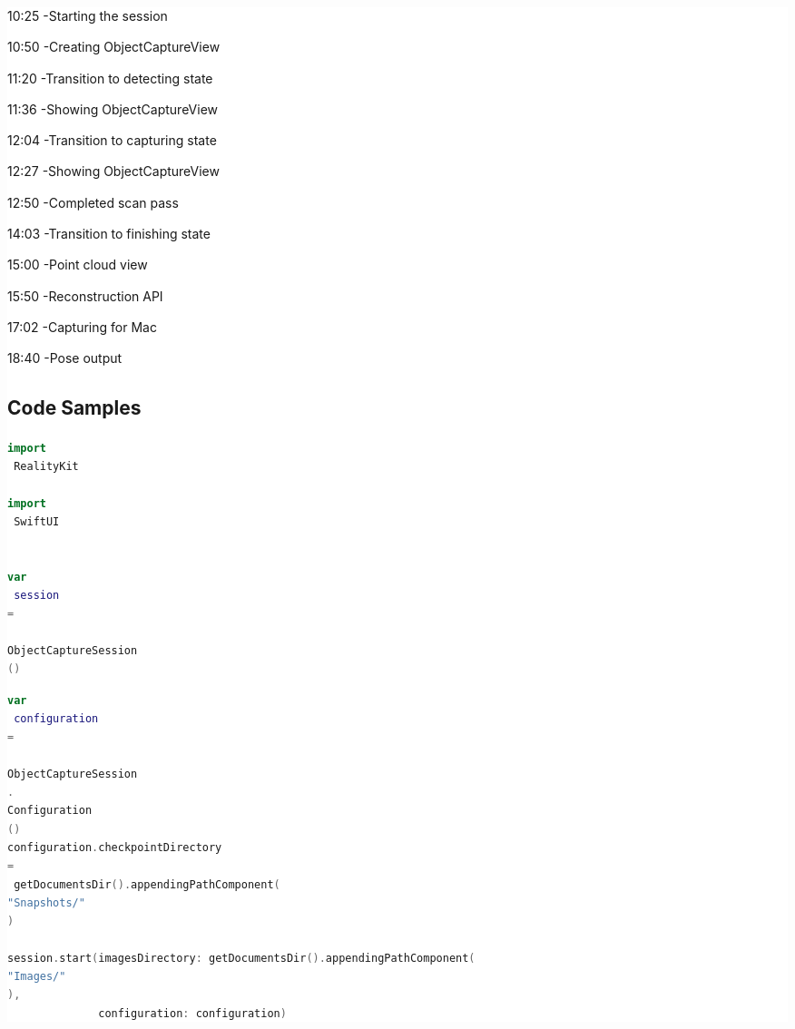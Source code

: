 10:25 -Starting the session

10:50 -Creating ObjectCaptureView

11:20 -Transition to detecting state

11:36 -Showing ObjectCaptureView

12:04 -Transition to capturing state

12:27 -Showing ObjectCaptureView

12:50 -Completed scan pass

14:03 -Transition to finishing state

15:00 -Point cloud view

15:50 -Reconstruction API

17:02 -Capturing for Mac

18:40 -Pose output

## Code Samples

```swift
import
 RealityKit

import
 SwiftUI 


var
 session 
=
 
ObjectCaptureSession
()
```

```swift
var
 configuration 
=
 
ObjectCaptureSession
.
Configuration
()
configuration.checkpointDirectory 
=
 getDocumentsDir().appendingPathComponent(
"Snapshots/"
)

session.start(imagesDirectory: getDocumentsDir().appendingPathComponent(
"Images/"
),
              configuration: configuration)
```
